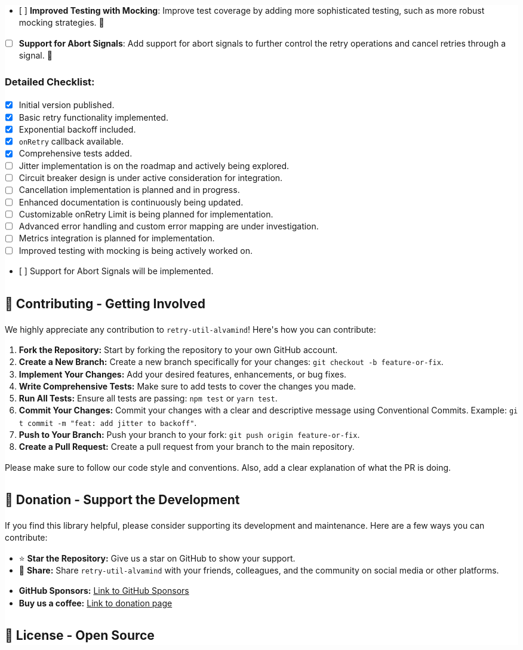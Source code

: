 -    [ ] **Improved Testing with Mocking**: Improve test coverage by adding more sophisticated testing, such as more robust mocking strategies. 🧪
-   [ ] **Support for Abort Signals**: Add support for abort signals to further control the retry operations and cancel retries through a signal. 🚦

### Detailed Checklist:

-   [x] Initial version published.
-   [x] Basic retry functionality implemented.
-   [x] Exponential backoff included.
-   [x] `onRetry` callback available.
-   [x] Comprehensive tests added.
-   [ ] Jitter implementation is on the roadmap and actively being explored.
-   [ ] Circuit breaker design is under active consideration for integration.
-   [ ] Cancellation implementation is planned and in progress.
-   [ ] Enhanced documentation is continuously being updated.
-   [ ] Customizable onRetry Limit is being planned for implementation.
-   [ ] Advanced error handling and custom error mapping are under investigation.
-   [ ] Metrics integration is planned for implementation.
-   [ ] Improved testing with mocking is being actively worked on.
-    [ ] Support for Abort Signals will be implemented.

## 🤝 Contributing - Getting Involved

We highly appreciate any contribution to `retry-util-alvamind`! Here's how you can contribute:

1.  **Fork the Repository:** Start by forking the repository to your own GitHub account.
2.  **Create a New Branch:** Create a new branch specifically for your changes: `git checkout -b feature-or-fix`.
3.  **Implement Your Changes:** Add your desired features, enhancements, or bug fixes.
4.  **Write Comprehensive Tests:** Make sure to add tests to cover the changes you made.
5.  **Run All Tests:**  Ensure all tests are passing: `npm test` or `yarn test`.
6.  **Commit Your Changes:**  Commit your changes with a clear and descriptive message using Conventional Commits. Example: `git commit -m "feat: add jitter to backoff"`.
7.  **Push to Your Branch:** Push your branch to your fork: `git push origin feature-or-fix`.
8.  **Create a Pull Request:** Create a pull request from your branch to the main repository.

Please make sure to follow our code style and conventions. Also, add a clear explanation of what the PR is doing.

## 💖 Donation - Support the Development

If you find this library helpful, please consider supporting its development and maintenance. Here are a few ways you can contribute:

-   ⭐ **Star the Repository:** Give us a star on GitHub to show your support.
-   📢 **Share:** Share `retry-util-alvamind` with your friends, colleagues, and the community on social media or other platforms.
*   **GitHub Sponsors:** [Link to GitHub Sponsors](https://github.com/sponsors/alvamind)
*   **Buy us a coffee:** [Link to donation page](https://www.buymeacoffee.com/alvamind)

## 📜 License - Open Source
